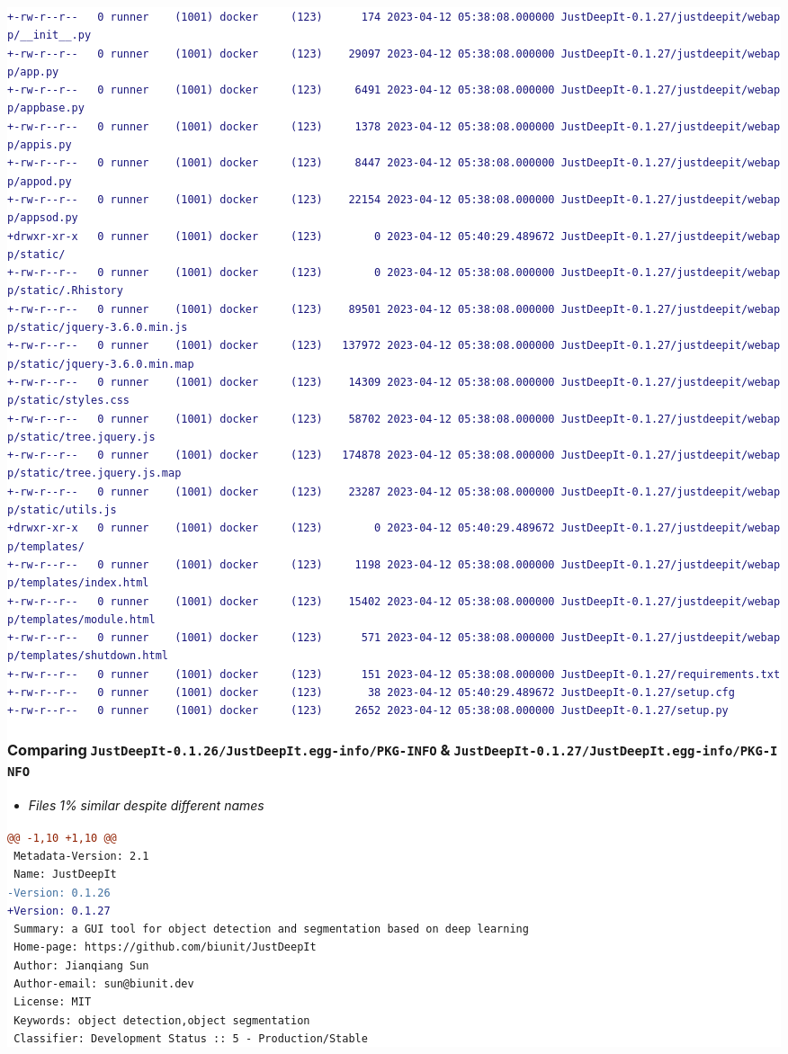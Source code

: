```diff
+-rw-r--r--   0 runner    (1001) docker     (123)      174 2023-04-12 05:38:08.000000 JustDeepIt-0.1.27/justdeepit/webapp/__init__.py
+-rw-r--r--   0 runner    (1001) docker     (123)    29097 2023-04-12 05:38:08.000000 JustDeepIt-0.1.27/justdeepit/webapp/app.py
+-rw-r--r--   0 runner    (1001) docker     (123)     6491 2023-04-12 05:38:08.000000 JustDeepIt-0.1.27/justdeepit/webapp/appbase.py
+-rw-r--r--   0 runner    (1001) docker     (123)     1378 2023-04-12 05:38:08.000000 JustDeepIt-0.1.27/justdeepit/webapp/appis.py
+-rw-r--r--   0 runner    (1001) docker     (123)     8447 2023-04-12 05:38:08.000000 JustDeepIt-0.1.27/justdeepit/webapp/appod.py
+-rw-r--r--   0 runner    (1001) docker     (123)    22154 2023-04-12 05:38:08.000000 JustDeepIt-0.1.27/justdeepit/webapp/appsod.py
+drwxr-xr-x   0 runner    (1001) docker     (123)        0 2023-04-12 05:40:29.489672 JustDeepIt-0.1.27/justdeepit/webapp/static/
+-rw-r--r--   0 runner    (1001) docker     (123)        0 2023-04-12 05:38:08.000000 JustDeepIt-0.1.27/justdeepit/webapp/static/.Rhistory
+-rw-r--r--   0 runner    (1001) docker     (123)    89501 2023-04-12 05:38:08.000000 JustDeepIt-0.1.27/justdeepit/webapp/static/jquery-3.6.0.min.js
+-rw-r--r--   0 runner    (1001) docker     (123)   137972 2023-04-12 05:38:08.000000 JustDeepIt-0.1.27/justdeepit/webapp/static/jquery-3.6.0.min.map
+-rw-r--r--   0 runner    (1001) docker     (123)    14309 2023-04-12 05:38:08.000000 JustDeepIt-0.1.27/justdeepit/webapp/static/styles.css
+-rw-r--r--   0 runner    (1001) docker     (123)    58702 2023-04-12 05:38:08.000000 JustDeepIt-0.1.27/justdeepit/webapp/static/tree.jquery.js
+-rw-r--r--   0 runner    (1001) docker     (123)   174878 2023-04-12 05:38:08.000000 JustDeepIt-0.1.27/justdeepit/webapp/static/tree.jquery.js.map
+-rw-r--r--   0 runner    (1001) docker     (123)    23287 2023-04-12 05:38:08.000000 JustDeepIt-0.1.27/justdeepit/webapp/static/utils.js
+drwxr-xr-x   0 runner    (1001) docker     (123)        0 2023-04-12 05:40:29.489672 JustDeepIt-0.1.27/justdeepit/webapp/templates/
+-rw-r--r--   0 runner    (1001) docker     (123)     1198 2023-04-12 05:38:08.000000 JustDeepIt-0.1.27/justdeepit/webapp/templates/index.html
+-rw-r--r--   0 runner    (1001) docker     (123)    15402 2023-04-12 05:38:08.000000 JustDeepIt-0.1.27/justdeepit/webapp/templates/module.html
+-rw-r--r--   0 runner    (1001) docker     (123)      571 2023-04-12 05:38:08.000000 JustDeepIt-0.1.27/justdeepit/webapp/templates/shutdown.html
+-rw-r--r--   0 runner    (1001) docker     (123)      151 2023-04-12 05:38:08.000000 JustDeepIt-0.1.27/requirements.txt
+-rw-r--r--   0 runner    (1001) docker     (123)       38 2023-04-12 05:40:29.489672 JustDeepIt-0.1.27/setup.cfg
+-rw-r--r--   0 runner    (1001) docker     (123)     2652 2023-04-12 05:38:08.000000 JustDeepIt-0.1.27/setup.py
```

### Comparing `JustDeepIt-0.1.26/JustDeepIt.egg-info/PKG-INFO` & `JustDeepIt-0.1.27/JustDeepIt.egg-info/PKG-INFO`

 * *Files 1% similar despite different names*

```diff
@@ -1,10 +1,10 @@
 Metadata-Version: 2.1
 Name: JustDeepIt
-Version: 0.1.26
+Version: 0.1.27
 Summary: a GUI tool for object detection and segmentation based on deep learning
 Home-page: https://github.com/biunit/JustDeepIt
 Author: Jianqiang Sun
 Author-email: sun@biunit.dev
 License: MIT
 Keywords: object detection,object segmentation
 Classifier: Development Status :: 5 - Production/Stable
```
